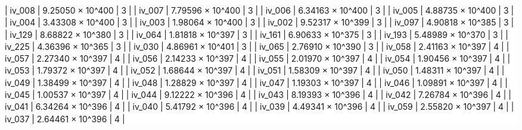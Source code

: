 | iv_008 | 9.25050 × 10^400 | 3 |
| iv_007 | 7.79596 × 10^400 | 3 |
| iv_006 | 6.34163 × 10^400 | 3 |
| iv_005 | 4.88735 × 10^400 | 3 |
| iv_004 | 3.43308 × 10^400 | 3 |
| iv_003 | 1.98064 × 10^400 | 3 |
| iv_002 | 9.52317 × 10^399 | 3 |
| iv_097 | 4.90818 × 10^385 | 3 |
| iv_129 | 8.68822 × 10^380 | 3 |
| iv_064 | 1.81818 × 10^397 | 3 |
| iv_161 | 6.90633 × 10^375 | 3 |
| iv_193 | 5.48989 × 10^370 | 3 |
| iv_225 | 4.36396 × 10^365 | 3 |
| iv_030 | 4.86961 × 10^401 | 3 |
| iv_065 | 2.76910 × 10^390 | 3 |
| iv_058 | 2.41163 × 10^397 | 4 |
| iv_057 | 2.27340 × 10^397 | 4 |
| iv_056 | 2.14233 × 10^397 | 4 |
| iv_055 | 2.01970 × 10^397 | 4 |
| iv_054 | 1.90456 × 10^397 | 4 |
| iv_053 | 1.79372 × 10^397 | 4 |
| iv_052 | 1.68644 × 10^397 | 4 |
| iv_051 | 1.58309 × 10^397 | 4 |
| iv_050 | 1.48311 × 10^397 | 4 |
| iv_049 | 1.38499 × 10^397 | 4 |
| iv_048 | 1.28829 × 10^397 | 4 |
| iv_047 | 1.19303 × 10^397 | 4 |
| iv_046 | 1.09891 × 10^397 | 4 |
| iv_045 | 1.00537 × 10^397 | 4 |
| iv_044 | 9.12222 × 10^396 | 4 |
| iv_043 | 8.19393 × 10^396 | 4 |
| iv_042 | 7.26784 × 10^396 | 4 |
| iv_041 | 6.34264 × 10^396 | 4 |
| iv_040 | 5.41792 × 10^396 | 4 |
| iv_039 | 4.49341 × 10^396 | 4 |
| iv_059 | 2.55820 × 10^397 | 4 |
| iv_037 | 2.64461 × 10^396 | 4 |